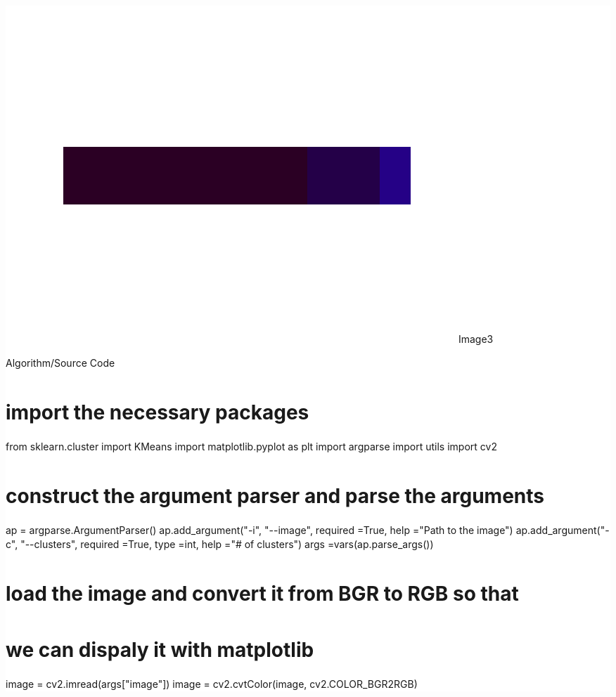 ![](https://raw.githubusercontent.com/mishravikas/bio-sop/master/image3.png)
      Image3

Algorithm/Source Code

# import the necessary packages
from sklearn.cluster import KMeans
import matplotlib.pyplot as plt
import argparse
import utils
import cv2

# construct the argument parser and parse the arguments
ap = argparse.ArgumentParser()
ap.add\_argument(&quot;-i&quot;, &quot;--image&quot;, required =True, help =&quot;Path to the image&quot;)
ap.add\_argument(&quot;-c&quot;, &quot;--clusters&quot;, required =True, type =int,
    help =&quot;# of clusters&quot;)
args =vars(ap.parse\_args())

# load the image and convert it from BGR to RGB so that
# we can dispaly it with matplotlib
image = cv2.imread(args[&quot;image&quot;])
image = cv2.cvtColor(image, cv2.COLOR\_BGR2RGB)

